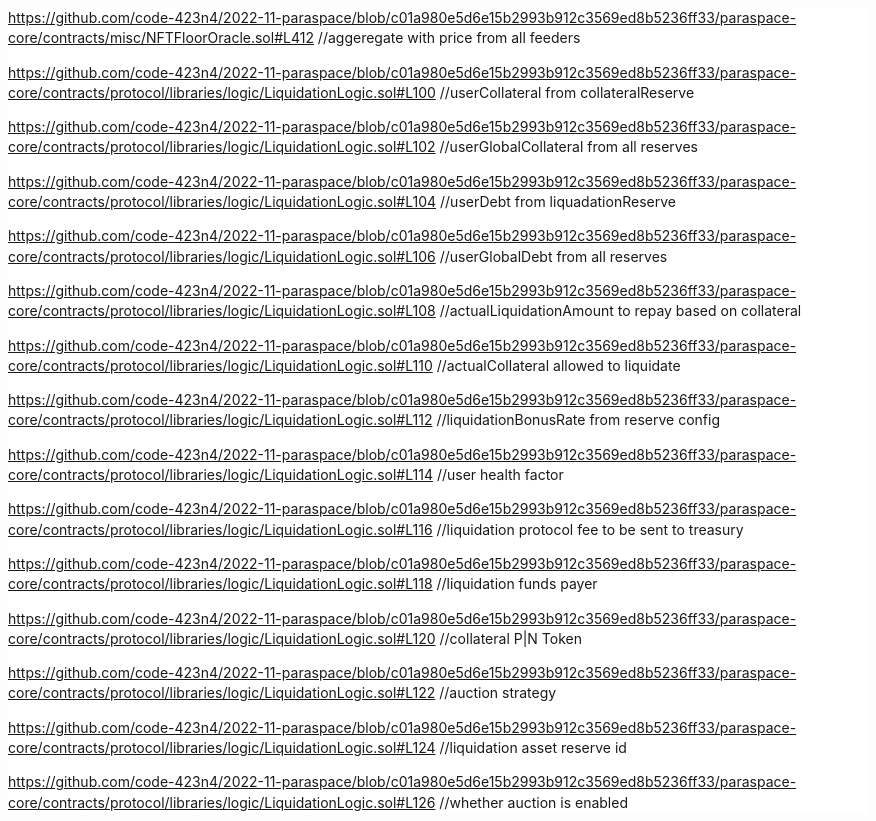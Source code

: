 https://github.com/code-423n4/2022-11-paraspace/blob/c01a980e5d6e15b2993b912c3569ed8b5236ff33/paraspace-core/contracts/misc/NFTFloorOracle.sol#L412
        //aggeregate with price from all feeders

https://github.com/code-423n4/2022-11-paraspace/blob/c01a980e5d6e15b2993b912c3569ed8b5236ff33/paraspace-core/contracts/protocol/libraries/logic/LiquidationLogic.sol#L100
        //userCollateral from collateralReserve

https://github.com/code-423n4/2022-11-paraspace/blob/c01a980e5d6e15b2993b912c3569ed8b5236ff33/paraspace-core/contracts/protocol/libraries/logic/LiquidationLogic.sol#L102
        //userGlobalCollateral from all reserves

https://github.com/code-423n4/2022-11-paraspace/blob/c01a980e5d6e15b2993b912c3569ed8b5236ff33/paraspace-core/contracts/protocol/libraries/logic/LiquidationLogic.sol#L104
        //userDebt from liquadationReserve

https://github.com/code-423n4/2022-11-paraspace/blob/c01a980e5d6e15b2993b912c3569ed8b5236ff33/paraspace-core/contracts/protocol/libraries/logic/LiquidationLogic.sol#L106
        //userGlobalDebt from all reserves

https://github.com/code-423n4/2022-11-paraspace/blob/c01a980e5d6e15b2993b912c3569ed8b5236ff33/paraspace-core/contracts/protocol/libraries/logic/LiquidationLogic.sol#L108
        //actualLiquidationAmount to repay based on collateral

https://github.com/code-423n4/2022-11-paraspace/blob/c01a980e5d6e15b2993b912c3569ed8b5236ff33/paraspace-core/contracts/protocol/libraries/logic/LiquidationLogic.sol#L110
        //actualCollateral allowed to liquidate

https://github.com/code-423n4/2022-11-paraspace/blob/c01a980e5d6e15b2993b912c3569ed8b5236ff33/paraspace-core/contracts/protocol/libraries/logic/LiquidationLogic.sol#L112
        //liquidationBonusRate from reserve config

https://github.com/code-423n4/2022-11-paraspace/blob/c01a980e5d6e15b2993b912c3569ed8b5236ff33/paraspace-core/contracts/protocol/libraries/logic/LiquidationLogic.sol#L114
        //user health factor

https://github.com/code-423n4/2022-11-paraspace/blob/c01a980e5d6e15b2993b912c3569ed8b5236ff33/paraspace-core/contracts/protocol/libraries/logic/LiquidationLogic.sol#L116
        //liquidation protocol fee to be sent to treasury

https://github.com/code-423n4/2022-11-paraspace/blob/c01a980e5d6e15b2993b912c3569ed8b5236ff33/paraspace-core/contracts/protocol/libraries/logic/LiquidationLogic.sol#L118
        //liquidation funds payer

https://github.com/code-423n4/2022-11-paraspace/blob/c01a980e5d6e15b2993b912c3569ed8b5236ff33/paraspace-core/contracts/protocol/libraries/logic/LiquidationLogic.sol#L120
        //collateral P|N Token

https://github.com/code-423n4/2022-11-paraspace/blob/c01a980e5d6e15b2993b912c3569ed8b5236ff33/paraspace-core/contracts/protocol/libraries/logic/LiquidationLogic.sol#L122
        //auction strategy

https://github.com/code-423n4/2022-11-paraspace/blob/c01a980e5d6e15b2993b912c3569ed8b5236ff33/paraspace-core/contracts/protocol/libraries/logic/LiquidationLogic.sol#L124
        //liquidation asset reserve id

https://github.com/code-423n4/2022-11-paraspace/blob/c01a980e5d6e15b2993b912c3569ed8b5236ff33/paraspace-core/contracts/protocol/libraries/logic/LiquidationLogic.sol#L126
        //whether auction is enabled
